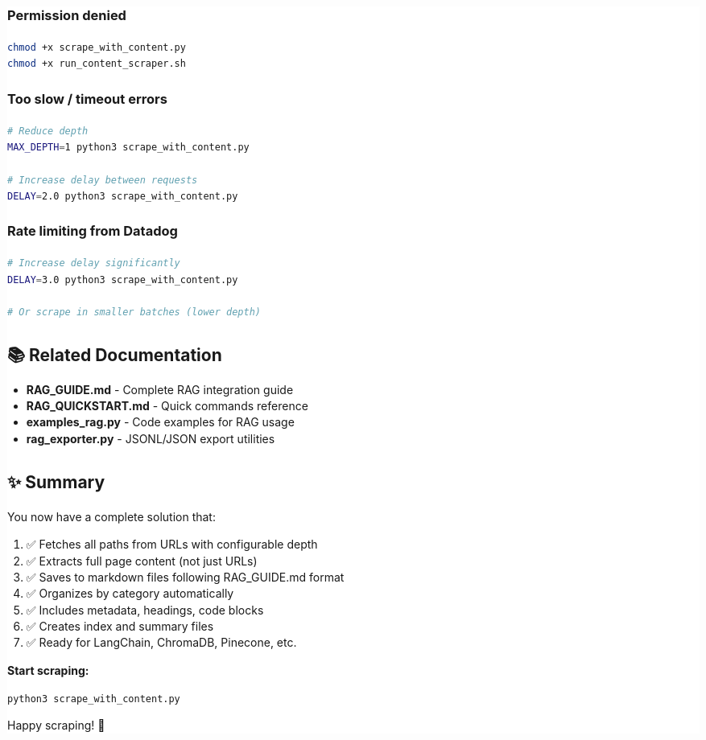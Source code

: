 ### Permission denied
```bash
chmod +x scrape_with_content.py
chmod +x run_content_scraper.sh
```

### Too slow / timeout errors
```bash
# Reduce depth
MAX_DEPTH=1 python3 scrape_with_content.py

# Increase delay between requests
DELAY=2.0 python3 scrape_with_content.py
```

### Rate limiting from Datadog
```bash
# Increase delay significantly
DELAY=3.0 python3 scrape_with_content.py

# Or scrape in smaller batches (lower depth)
```

## 📚 Related Documentation

- **RAG_GUIDE.md** - Complete RAG integration guide
- **RAG_QUICKSTART.md** - Quick commands reference
- **examples_rag.py** - Code examples for RAG usage
- **rag_exporter.py** - JSONL/JSON export utilities

## ✨ Summary

You now have a complete solution that:

1. ✅ Fetches all paths from URLs with configurable depth
2. ✅ Extracts full page content (not just URLs)  
3. ✅ Saves to markdown files following RAG_GUIDE.md format
4. ✅ Organizes by category automatically
5. ✅ Includes metadata, headings, code blocks
6. ✅ Creates index and summary files
7. ✅ Ready for LangChain, ChromaDB, Pinecone, etc.

**Start scraping:**
```bash
python3 scrape_with_content.py
```

Happy scraping! 🚀
